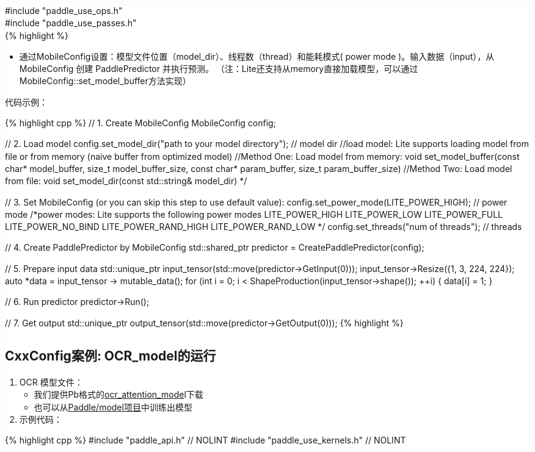   #include "paddle_use_ops.h"      
  #include "paddle_use_passes.h"   
{% highlight %}

- 通过MobileConfig设置：模型文件位置（model_dir）、线程数（thread）和能耗模式( power mode )。输入数据（input），从 MobileConfig 创建 PaddlePredictor 并执行预测。  （注：Lite还支持从memory直接加载模型，可以通过MobileConfig::set_model_buffer方法实现）

代码示例：

{% highlight cpp %}
// 1. Create MobileConfig
MobileConfig config;

// 2. Load model
config.set_model_dir("path to your model directory"); // model dir
//load model: Lite supports loading model from file or from memory (naive buffer from optimized model)
//Method One: Load model from memory:
void set_model_buffer(const char* model_buffer,
                    size_t model_buffer_size,
                    const char* param_buffer,
                    size_t param_buffer_size)
//Method Two: Load model from file:
void set_model_dir(const std::string& model_dir)  */

// 3. Set MobileConfig (or you can skip this step to use default value):
config.set_power_mode(LITE_POWER_HIGH); // power mode
/*power modes: Lite supports the following power modes
    LITE_POWER_HIGH
    LITE_POWER_LOW
    LITE_POWER_FULL
    LITE_POWER_NO_BIND
    LITE_POWER_RAND_HIGH
    LITE_POWER_RAND_LOW */
config.set_threads("num of threads"); // threads

// 4. Create PaddlePredictor by MobileConfig
std::shared_ptr<PaddlePredictor> predictor =
    CreatePaddlePredictor<MobileConfig>(config);

// 5. Prepare input data
std::unique_ptr<Tensor> input_tensor(std::move(predictor->GetInput(0)));
input_tensor->Resize({1, 3, 224, 224});
auto *data = input_tensor -> mutable_data<float>();
for (int i = 0; i < ShapeProduction(input_tensor->shape()); ++i) {
  data[i] = 1;
}

// 6. Run predictor
predictor->Run();

// 7. Get output
std::unique_ptr<const Tensor> output_tensor(std::move(predictor->GetOutput(0)));
{% highlight %}

## CxxConfig案例: OCR_model的运行

1. OCR 模型文件：
   - 我们提供Pb格式的[ocr_attention_mode](https://paddle-inference-dist.cdn.bcebos.com/ocr_attention.tar.gz)l下载
   - 也可以从[Paddle/model项目](https://github.com/PaddlePaddle/models/tree/develop/PaddleCV/ocr_recognition)中训练出模型
2. 示例代码：


{% highlight cpp %}
#include "paddle_api.h"         // NOLINT
#include "paddle_use_kernels.h" // NOLINT